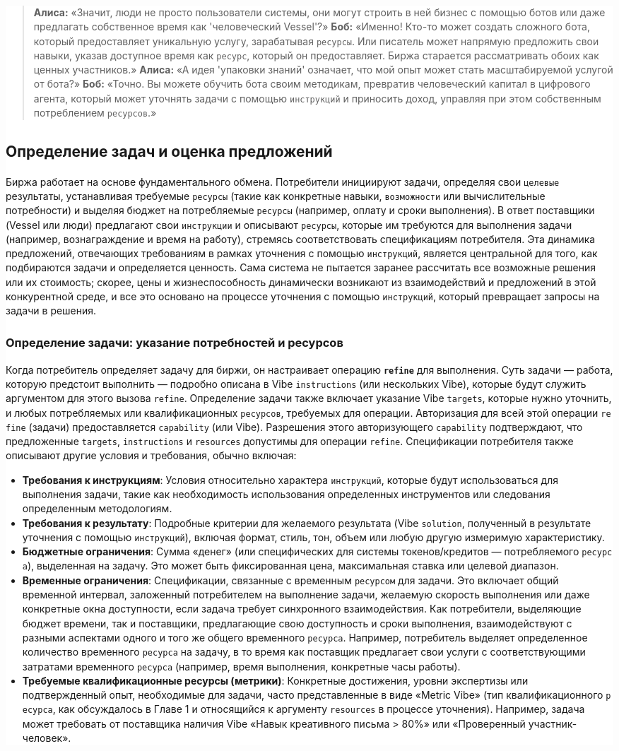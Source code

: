 > **Алиса:** «Значит, люди не просто пользователи системы, они могут строить в ней бизнес с помощью ботов или даже предлагать собственное время как 'человеческий Vessel'?»
> **Боб:** «Именно! Кто-то может создать сложного бота, который предоставляет уникальную услугу, зарабатывая `ресурсы`. Или писатель может напрямую предложить свои навыки, указав доступное время как `ресурс`, который он предоставляет. Биржа старается рассматривать обоих как ценных участников.»
> **Алиса:** «А идея 'упаковки знаний' означает, что мой опыт может стать масштабируемой услугой от бота?»
> **Боб:** «Точно. Вы можете обучить бота своим методикам, превратив человеческий капитал в цифрового агента, который может уточнять задачи с помощью `инструкций` и приносить доход, управляя при этом собственным потреблением `ресурсов`.»

## Определение задач и оценка предложений

Биржа работает на основе фундаментального обмена. Потребители инициируют задачи, определяя свои `целевые` результаты, устанавливая требуемые `ресурсы` (такие как конкретные навыки, `возможности` или вычислительные потребности) и выделяя бюджет на потребляемые `ресурсы` (например, оплату и сроки выполнения). В ответ поставщики (Vessel или люди) предлагают свои `инструкции` и описывают `ресурсы`, которые им требуются для выполнения задачи (например, вознаграждение и время на работу), стремясь соответствовать спецификациям потребителя. Эта динамика предложений, отвечающих требованиям в рамках уточнения с помощью `инструкций`, является центральной для того, как подбираются задачи и определяется ценность. Сама система не пытается заранее рассчитать все возможные решения или их стоимость; скорее, цены и жизнеспособность динамически возникают из взаимодействий и предложений в этой конкурентной среде, и все это основано на процессе уточнения с помощью `инструкций`, который превращает запросы на задачи в решения.

### Определение задачи: указание потребностей и ресурсов

Когда потребитель определяет задачу для биржи, он настраивает операцию **`refine`** для выполнения. Суть задачи — работа, которую предстоит выполнить — подробно описана в Vibe `instructions` (или нескольких Vibe), которые будут служить аргументом для этого вызова `refine`. Определение задачи также включает указание Vibe `targets`, которые нужно уточнить, и любых потребляемых или квалификационных `ресурсов`, требуемых для операции. Авторизация для всей этой операции `refine` (задачи) предоставляется `capability` (или Vibe). Разрешения этого авторизующего `capability` подтверждают, что предложенные `targets`, `instructions` и `resources` допустимы для операции `refine`. Спецификации потребителя также описывают другие условия и требования, обычно включая:

- **Требования к инструкциям**: Условия относительно характера `инструкций`, которые будут использоваться для выполнения задачи, такие как необходимость использования определенных инструментов или следования определенным методологиям.
- **Требования к результату**: Подробные критерии для желаемого результата (Vibe `solution`, полученный в результате уточнения с помощью `инструкций`), включая формат, стиль, тон, объем или любую другую измеримую характеристику.
- **Бюджетные ограничения**: Сумма «денег» (или специфических для системы токенов/кредитов — потребляемого `ресурса`), выделенная на задачу. Это может быть фиксированная цена, максимальная ставка или целевой диапазон.
- **Временные ограничения**: Спецификации, связанные с временным `ресурсом` для задачи. Это включает общий временной интервал, заложенный потребителем на выполнение задачи, желаемую скорость выполнения или даже конкретные окна доступности, если задача требует синхронного взаимодействия. Как потребители, выделяющие бюджет времени, так и поставщики, предлагающие свою доступность и сроки выполнения, взаимодействуют с разными аспектами одного и того же общего временного `ресурса`. Например, потребитель выделяет определенное количество временного `ресурса` на задачу, в то время как поставщик предлагает свои услуги с соответствующими затратами временного `ресурса` (например, время выполнения, конкретные часы работы).
- **Требуемые квалификационные ресурсы (метрики)**: Конкретные достижения, уровни экспертизы или подтвержденный опыт, необходимые для задачи, часто представленные в виде «Metric Vibe» (тип квалификационного `ресурса`, как обсуждалось в Главе 1 и относящийся к аргументу `resources` в процессе уточнения). Например, задача может требовать от поставщика наличия Vibe «Навык креативного письма > 80%» или «Проверенный участник-человек».